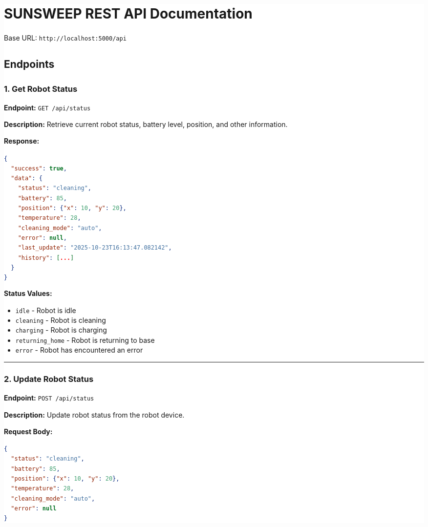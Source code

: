 # SUNSWEEP REST API Documentation

Base URL: `http://localhost:5000/api`

## Endpoints

### 1. Get Robot Status

**Endpoint:** `GET /api/status`

**Description:** Retrieve current robot status, battery level, position, and other information.

**Response:**
```json
{
  "success": true,
  "data": {
    "status": "cleaning",
    "battery": 85,
    "position": {"x": 10, "y": 20},
    "temperature": 28,
    "cleaning_mode": "auto",
    "error": null,
    "last_update": "2025-10-23T16:13:47.082142",
    "history": [...]
  }
}
```

**Status Values:**
- `idle` - Robot is idle
- `cleaning` - Robot is cleaning
- `charging` - Robot is charging
- `returning_home` - Robot is returning to base
- `error` - Robot has encountered an error

---

### 2. Update Robot Status

**Endpoint:** `POST /api/status`

**Description:** Update robot status from the robot device.

**Request Body:**
```json
{
  "status": "cleaning",
  "battery": 85,
  "position": {"x": 10, "y": 20},
  "temperature": 28,
  "cleaning_mode": "auto",
  "error": null
}
```
